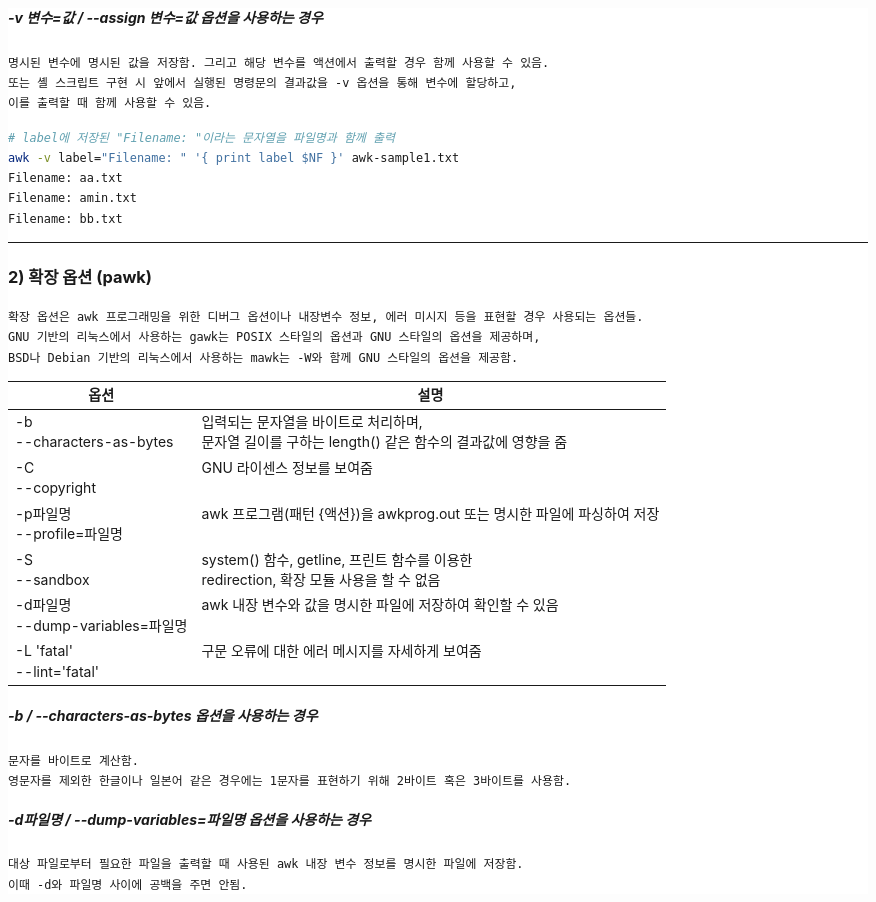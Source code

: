 

##### -v 변수=값 / --assign 변수=값 옵션을 사용하는 경우

```
명시된 변수에 명시된 값을 저장함. 그리고 해당 변수를 액션에서 출력할 경우 함께 사용할 수 있음.
또는 셸 스크립트 구현 시 앞에서 실행된 명령문의 결과값을 -v 옵션을 통해 변수에 할당하고,
이를 출력할 때 함께 사용할 수 있음.
```

```sh
# label에 저장된 "Filename: "이라는 문자열을 파일명과 함께 출력
awk -v label="Filename: " '{ print label $NF }' awk-sample1.txt
Filename: aa.txt
Filename: amin.txt
Filename: bb.txt
```

---



### 2) 확장 옵션 (pawk)

```
확장 옵션은 awk 프로그래밍을 위한 디버그 옵션이나 내장변수 정보, 에러 미시지 등을 표현할 경우 사용되는 옵션들.
GNU 기반의 리눅스에서 사용하는 gawk는 POSIX 스타일의 옵션과 GNU 스타일의 옵션을 제공하며,
BSD나 Debian 기반의 리눅스에서 사용하는 mawk는 -W와 함께 GNU 스타일의 옵션을 제공함.
```

| 옵션                                | 설명                                                         |
| ----------------------------------- | ------------------------------------------------------------ |
| -b<br>--characters-as-bytes         | 입력되는 문자열을 바이트로 처리하며,<br>문자열 길이를 구하는 length() 같은 함수의 결과값에 영향을 줌 |
| -C<br>--copyright                   | GNU 라이센스 정보를 보여줌                                   |
| -p파일명<br>--profile=파일명        | awk 프로그램(패턴 {액션})을 awkprog.out 또는 명시한 파일에 파싱하여 저장 |
| -S<br>--sandbox                     | system() 함수, getline, 프린트 함수를 이용한<br>redirection, 확장 모듈 사용을 할 수 없음 |
| -d파일명<br>--dump-variables=파일명 | awk 내장 변수와 값을 명시한 파일에 저장하여 확인할 수 있음   |
| -L 'fatal'<br>--lint='fatal'        | 구문 오류에 대한 에러 메시지를 자세하게 보여줌               |



##### -b / --characters-as-bytes 옵션을 사용하는 경우

```
문자를 바이트로 계산함.
영문자를 제외한 한글이나 일본어 같은 경우에는 1문자를 표현하기 위해 2바이트 혹은 3바이트를 사용함.
```



##### -d파일명 / --dump-variables=파일명 옵션을 사용하는 경우

```
대상 파일로부터 필요한 파일을 출력할 때 사용된 awk 내장 변수 정보를 명시한 파일에 저장함.
이때 -d와 파일명 사이에 공백을 주면 안됨.
```
